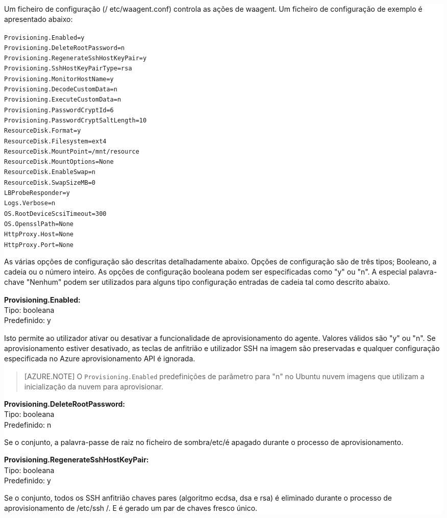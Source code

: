 Um ficheiro de configuração (/ etc/waagent.conf) controla as ações de waagent. Um ficheiro de configuração de exemplo é apresentado abaixo:

    Provisioning.Enabled=y
    Provisioning.DeleteRootPassword=n
    Provisioning.RegenerateSshHostKeyPair=y
    Provisioning.SshHostKeyPairType=rsa
    Provisioning.MonitorHostName=y
    Provisioning.DecodeCustomData=n
    Provisioning.ExecuteCustomData=n
    Provisioning.PasswordCryptId=6
    Provisioning.PasswordCryptSaltLength=10
    ResourceDisk.Format=y
    ResourceDisk.Filesystem=ext4
    ResourceDisk.MountPoint=/mnt/resource
    ResourceDisk.MountOptions=None
    ResourceDisk.EnableSwap=n
    ResourceDisk.SwapSizeMB=0
    LBProbeResponder=y
    Logs.Verbose=n
    OS.RootDeviceScsiTimeout=300
    OS.OpensslPath=None
    HttpProxy.Host=None
    HttpProxy.Port=None

As várias opções de configuração são descritas detalhadamente abaixo. Opções de configuração são de três tipos; Booleano, a cadeia ou o número inteiro. As opções de configuração booleana podem ser especificadas como "y" ou "n". A especial palavra-chave "Nenhum" podem ser utilizados para alguns tipo configuração entradas de cadeia tal como descrito abaixo.

**Provisioning.Enabled:**  
Tipo: booleana  
Predefinido: y

Isto permite ao utilizador ativar ou desativar a funcionalidade de aprovisionamento do agente. Valores válidos são "y" ou "n". Se aprovisionamento estiver desativado, as teclas de anfitrião e utilizador SSH na imagem são preservadas e qualquer configuração especificada no Azure aprovisionamento API é ignorada.

> [AZURE.NOTE] O `Provisioning.Enabled` predefinições de parâmetro para "n" no Ubuntu nuvem imagens que utilizam a inicialização da nuvem para aprovisionar.

  
**Provisioning.DeleteRootPassword:**  
Tipo: booleana  
Predefinido: n

Se o conjunto, a palavra-passe de raiz no ficheiro de sombra/etc/é apagado durante o processo de aprovisionamento.


**Provisioning.RegenerateSshHostKeyPair:**  
Tipo: booleana  
Predefinido: y

Se o conjunto, todos os SSH anfitrião chaves pares (algoritmo ecdsa, dsa e rsa) é eliminado durante o processo de aprovisionamento de /etc/ssh /. E é gerado um par de chaves fresco único.
